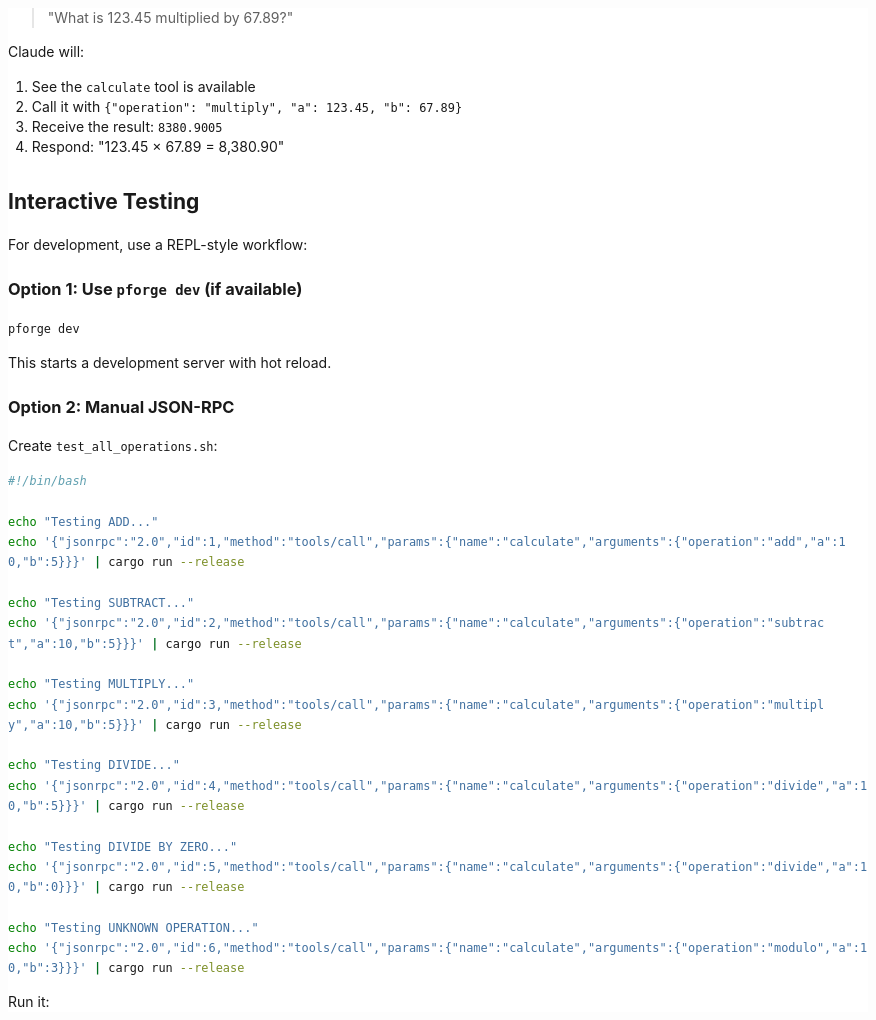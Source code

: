 > "What is 123.45 multiplied by 67.89?"

Claude will:
1. See the `calculate` tool is available
2. Call it with `{"operation": "multiply", "a": 123.45, "b": 67.89}`
3. Receive the result: `8380.9005`
4. Respond: "123.45 × 67.89 = 8,380.90"

## Interactive Testing

For development, use a REPL-style workflow:

### Option 1: Use `pforge dev` (if available)

```bash
pforge dev
```

This starts a development server with hot reload.

### Option 2: Manual JSON-RPC

Create `test_all_operations.sh`:

```bash
#!/bin/bash

echo "Testing ADD..."
echo '{"jsonrpc":"2.0","id":1,"method":"tools/call","params":{"name":"calculate","arguments":{"operation":"add","a":10,"b":5}}}' | cargo run --release

echo "Testing SUBTRACT..."
echo '{"jsonrpc":"2.0","id":2,"method":"tools/call","params":{"name":"calculate","arguments":{"operation":"subtract","a":10,"b":5}}}' | cargo run --release

echo "Testing MULTIPLY..."
echo '{"jsonrpc":"2.0","id":3,"method":"tools/call","params":{"name":"calculate","arguments":{"operation":"multiply","a":10,"b":5}}}' | cargo run --release

echo "Testing DIVIDE..."
echo '{"jsonrpc":"2.0","id":4,"method":"tools/call","params":{"name":"calculate","arguments":{"operation":"divide","a":10,"b":5}}}' | cargo run --release

echo "Testing DIVIDE BY ZERO..."
echo '{"jsonrpc":"2.0","id":5,"method":"tools/call","params":{"name":"calculate","arguments":{"operation":"divide","a":10,"b":0}}}' | cargo run --release

echo "Testing UNKNOWN OPERATION..."
echo '{"jsonrpc":"2.0","id":6,"method":"tools/call","params":{"name":"calculate","arguments":{"operation":"modulo","a":10,"b":3}}}' | cargo run --release
```

Run it:
